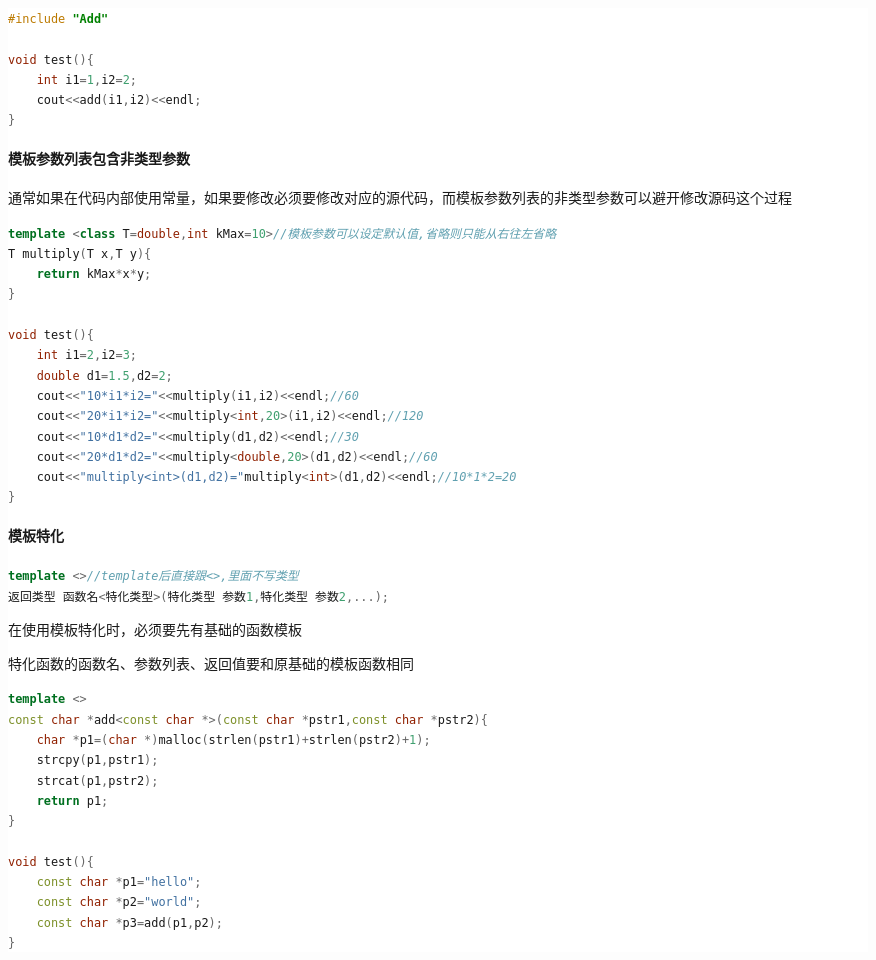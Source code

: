```cpp
#include "Add"

void test(){
    int i1=1,i2=2;
    cout<<add(i1,i2)<<endl;
}
```

#### 模板参数列表包含非类型参数

通常如果在代码内部使用常量，如果要修改必须要修改对应的源代码，而模板参数列表的非类型参数可以避开修改源码这个过程

```cpp
template <class T=double,int kMax=10>//模板参数可以设定默认值,省略则只能从右往左省略
T multiply(T x,T y){
    return kMax*x*y;
}

void test(){
    int i1=2,i2=3;
    double d1=1.5,d2=2;
    cout<<"10*i1*i2="<<multiply(i1,i2)<<endl;//60
    cout<<"20*i1*i2="<<multiply<int,20>(i1,i2)<<endl;//120
    cout<<"10*d1*d2="<<multiply(d1,d2)<<endl;//30
    cout<<"20*d1*d2="<<multiply<double,20>(d1,d2)<<endl;//60
    cout<<"multiply<int>(d1,d2)="multiply<int>(d1,d2)<<endl;//10*1*2=20
}
```

#### 模板特化

```cpp
template <>//template后直接跟<>,里面不写类型
返回类型 函数名<特化类型>(特化类型 参数1,特化类型 参数2,...);
```

在使用模板特化时，必须要先有基础的函数模板

特化函数的函数名、参数列表、返回值要和原基础的模板函数相同

```cpp
template <>
const char *add<const char *>(const char *pstr1,const char *pstr2){
    char *p1=(char *)malloc(strlen(pstr1)+strlen(pstr2)+1);
    strcpy(p1,pstr1);
    strcat(p1,pstr2);
    return p1;
}

void test(){
    const char *p1="hello";
    const char *p2="world";
    const char *p3=add(p1,p2);
}
```
